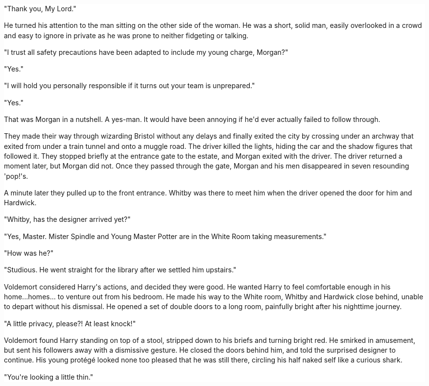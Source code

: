 "Thank you, My Lord."

He turned his attention to the man sitting on the other side of the
woman. He was a short, solid man, easily overlooked in a crowd and easy
to ignore in private as he was prone to neither fidgeting or talking.

"I trust all safety precautions have been adapted to include my young
charge, Morgan?"

"Yes."

"I will hold you personally responsible if it turns out your team is
unprepared."

"Yes."

That was Morgan in a nutshell. A yes-man. It would have been annoying if
he'd ever actually failed to follow through.

They made their way through wizarding Bristol without any delays and
finally exited the city by crossing under an archway that exited from
under a train tunnel and onto a muggle road. The driver killed the
lights, hiding the car and the shadow figures that followed it. They
stopped briefly at the entrance gate to the estate, and Morgan exited
with the driver. The driver returned a moment later, but Morgan did not.
Once they passed through the gate, Morgan and his men disappeared in
seven resounding 'pop!'s.

A minute later they pulled up to the front entrance. Whitby was there to
meet him when the driver opened the door for him and Hardwick.

"Whitby, has the designer arrived yet?"

"Yes, Master. Mister Spindle and Young Master Potter are in the White
Room taking measurements."

"How was he?"

"Studious. He went straight for the library after we settled him
upstairs."

Voldemort considered Harry's actions, and decided they were good. He
wanted Harry to feel comfortable enough in his home...homes... to
venture out from his bedroom. He made his way to the White room, Whitby
and Hardwick close behind, unable to depart without his dismissal. He
opened a set of double doors to a long room, painfully bright after his
nighttime journey.

"A little privacy, please?! At least knock!"

Voldemort found Harry standing on top of a stool, stripped down to his
briefs and turning bright red. He smirked in amusement, but sent his
followers away with a dismissive gesture. He closed the doors behind
him, and told the surprised designer to continue. His young protégé
looked none too pleased that he was still there, circling his half naked
self like a curious shark.

"You're looking a little thin."
